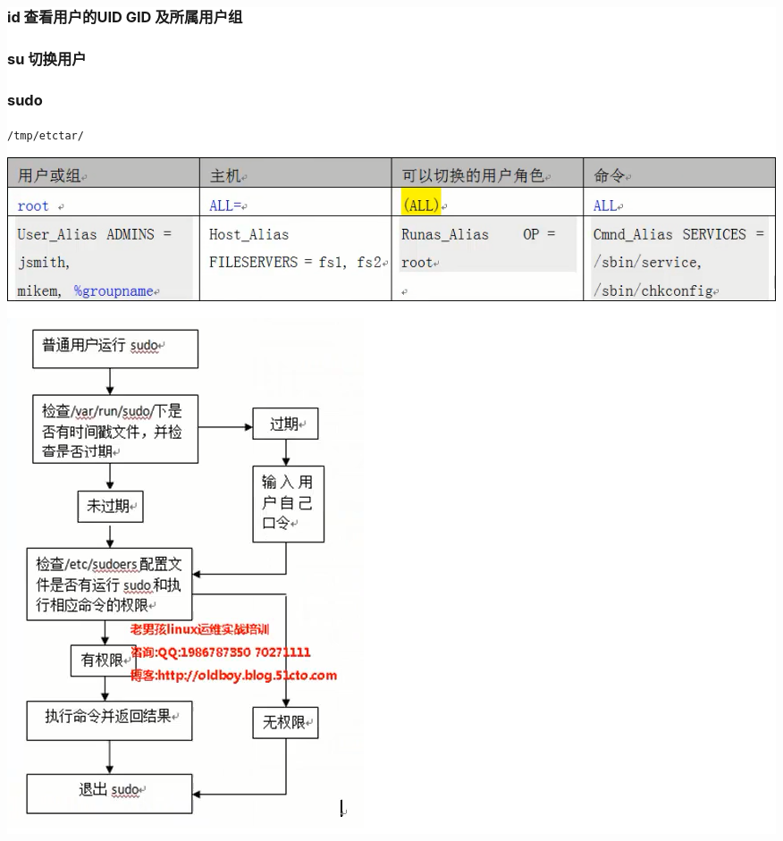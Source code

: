 ### id 查看用户的UID GID 及所属用户组

### su 切换用户

### sudo

```
/tmp/etctar/
``` 

![](img-Linux用户用户组\2016-07-11_145410.png)

![](img-Linux用户用户组\2016-07-11_113957.png)
